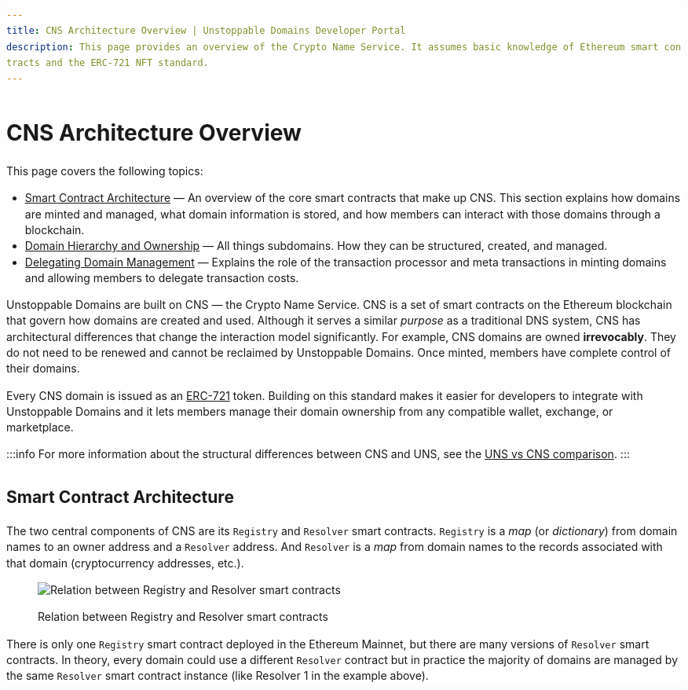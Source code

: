 ```yaml
---
title: CNS Architecture Overview | Unstoppable Domains Developer Portal
description: This page provides an overview of the Crypto Name Service. It assumes basic knowledge of Ethereum smart contracts and the ERC-721 NFT standard.
---
```


# CNS Architecture Overview

This page covers the following topics:

* [Smart Contract Architecture](#smart-contract-architecture) — An overview of the core smart contracts that make up CNS. This section explains how domains are minted and managed, what domain information is stored, and how members can interact with those domains through a blockchain.
* [Domain Hierarchy and Ownership](#domain-hierarchy-and-ownership) — All things subdomains. How they can be structured, created, and managed.
* [Delegating Domain Management](#delegating-domain-management) — Explains the role of the transaction processor and meta transactions in minting domains and allowing members to delegate transaction costs.

Unstoppable Domains are built on CNS — the Crypto Name Service. CNS is a set of smart contracts on the Ethereum blockchain that govern how domains are created and used. Although it serves a similar _purpose_ as a traditional DNS system, CNS has architectural differences that change the interaction model significantly. For example, CNS domains are owned **irrevocably**. They do not need to be renewed and cannot be reclaimed by Unstoppable Domains. Once minted, members have complete control of their domains.

Every CNS domain is issued as an [ERC-721](https://eips.ethereum.org/EIPS/eip-721) token. Building on this standard makes it easier for developers to integrate with Unstoppable Domains and it lets members manage their domain ownership from any compatible wallet, exchange, or marketplace.

:::info
For more information about the structural differences between CNS and UNS, see the [UNS vs CNS comparison](cns-uns-comparison.md).
:::

## Smart Contract Architecture

The two central components of CNS are its `Registry` and `Resolver` smart contracts. `Registry` is a _map_ (or _dictionary_) from domain names to an owner address and a `Resolver` address. And `Resolver` is a _map_ from domain names to the records associated with that domain (cryptocurrency addresses, etc.).

<figure>

![Relation between Registry and Resolver smart contracts](/images/registry_resolver_relation-22231.svg)

<figcaption>Relation between Registry and Resolver smart contracts</figcaption>
</figure>

There is only one `Registry` smart contract deployed in the Ethereum Mainnet, but there are many versions of `Resolver` smart contracts. In theory, every domain could use a different `Resolver` contract but in practice the majority of domains are managed by the same `Resolver` smart contract instance (like Resolver 1 in the example above).
